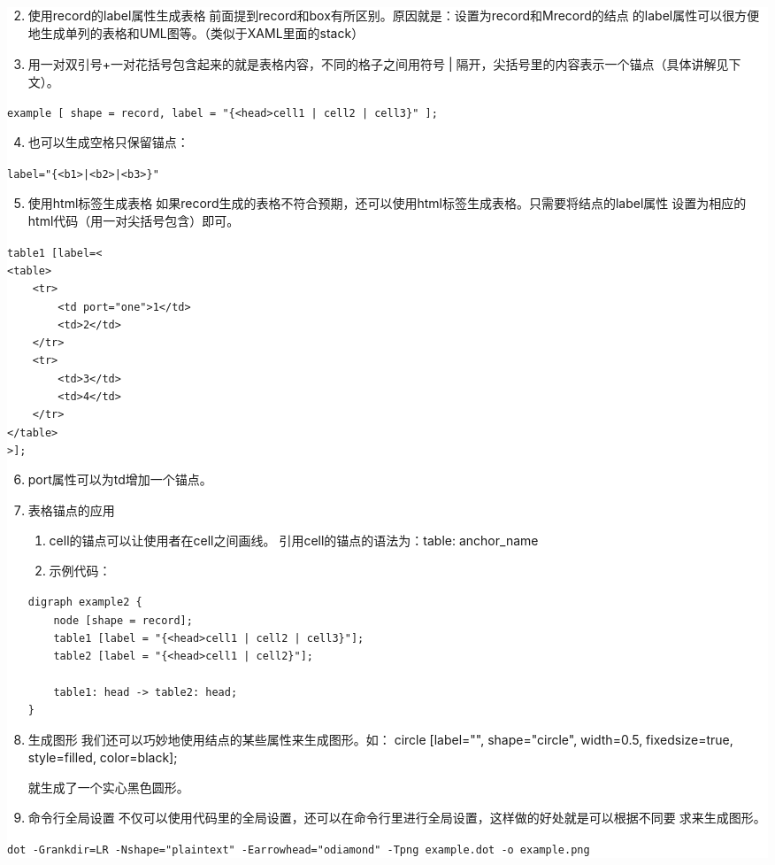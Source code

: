 2. 使用record的label属性生成表格
	前面提到record和box有所区别。原因就是：设置为record和Mrecord的结点
的label属性可以很方便地生成单列的表格和UML图等。（类似于XAML里面的stack）

3. 用一对双引号+一对花括号包含起来的就是表格内容，不同的格子之间用符号 |
隔开，尖括号里的内容表示一个锚点（具体讲解见下文）。
```
example [ shape = record, label = "{<head>cell1 | cell2 | cell3}" ];
```

4. 也可以生成空格只保留锚点：
```
label="{<b1>|<b2>|<b3>}"
```

5. 使用html标签生成表格
	如果record生成的表格不符合预期，还可以使用html标签生成表格。只需要将结点的label属性
设置为相应的html代码（用一对尖括号包含）即可。
```
table1 [label=<
<table>
    <tr>
        <td port="one">1</td>
        <td>2</td>
    </tr>
    <tr>
        <td>3</td>
        <td>4</td>
    </tr>
</table>
>];
```

6. port属性可以为td增加一个锚点。

7. 表格锚点的应用
	1. cell的锚点可以让使用者在cell之间画线。
		引用cell的锚点的语法为：table: anchor_name

	2. 示例代码：
	```
	digraph example2 {
		node [shape = record];
		table1 [label = "{<head>cell1 | cell2 | cell3}"];
		table2 [label = "{<head>cell1 | cell2}"];

		table1: head -> table2: head;
	}
	```

8. 生成图形
	我们还可以巧妙地使用结点的某些属性来生成图形。如：
	circle [label="", shape="circle", width=0.5, fixedsize=true, style=filled, color=black];

	就生成了一个实心黑色圆形。

9. 命令行全局设置
	不仅可以使用代码里的全局设置，还可以在命令行里进行全局设置，这样做的好处就是可以根据不同要
求来生成图形。
```
dot -Grankdir=LR -Nshape="plaintext" -Earrowhead="odiamond" -Tpng example.dot -o example.png
```
